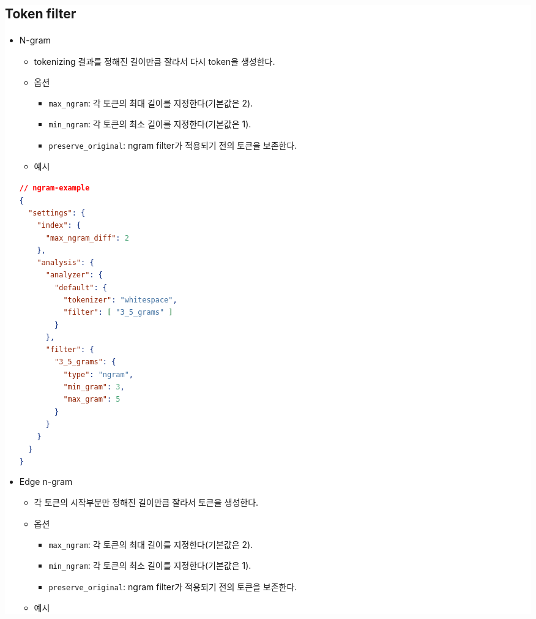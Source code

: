 


## Token filter

- N-gram

  - tokenizing 결과를 정해진 길이만큼 잘라서 다시 token을 생성한다.

  - 옵션

    - `max_ngram`: 각 토큰의 최대 길이를 지정한다(기본값은 2).
    - `min_ngram`: 각 토큰의 최소 길이를 지정한다(기본값은 1).

    - `preserve_original`: ngram filter가 적용되기 전의 토큰을 보존한다.

  - 예시

  ```json
  // ngram-example
  {
    "settings": {
      "index": {
        "max_ngram_diff": 2
      },
      "analysis": {
        "analyzer": {
          "default": {
            "tokenizer": "whitespace",
            "filter": [ "3_5_grams" ]
          }
        },
        "filter": {
          "3_5_grams": {
            "type": "ngram",
            "min_gram": 3,
            "max_gram": 5
          }
        }
      }
    }
  }
  ```



- Edge n-gram

  - 각 토큰의 시작부분만 정해진 길이만큼 잘라서 토큰을 생성한다.

  - 옵션

    - `max_ngram`: 각 토큰의 최대 길이를 지정한다(기본값은 2).
    - `min_ngram`: 각 토큰의 최소 길이를 지정한다(기본값은 1).

    - `preserve_original`: ngram filter가 적용되기 전의 토큰을 보존한다.

  - 예시
